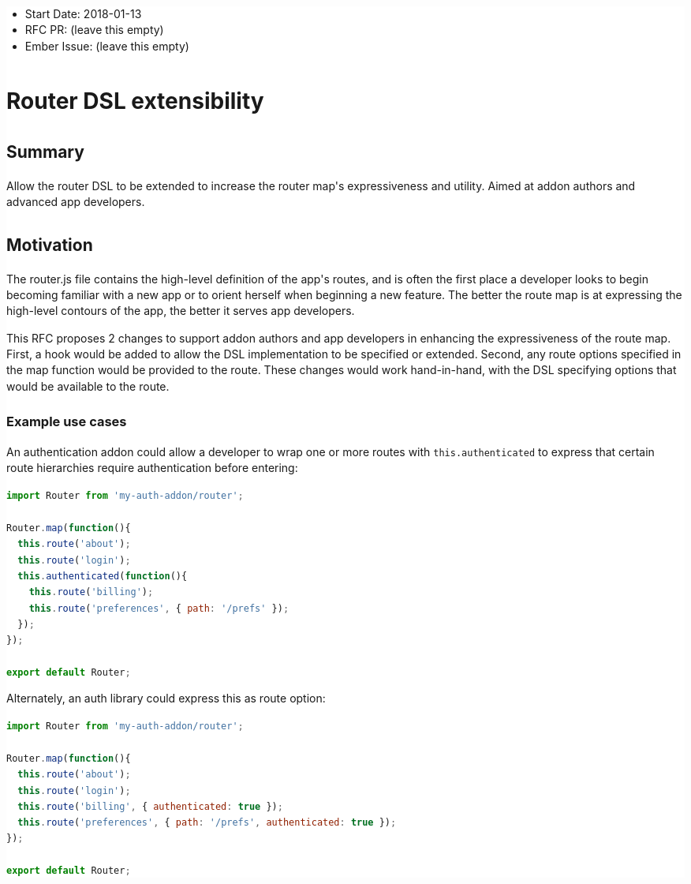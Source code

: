 - Start Date: 2018-01-13
- RFC PR: (leave this empty)
- Ember Issue: (leave this empty)

# Router DSL extensibility

## Summary

Allow the router DSL to be extended to increase the router map's expressiveness and utility. Aimed at addon authors and advanced app developers.

## Motivation

The router.js file contains the high-level definition of the app's routes, and is often the first place a developer looks to begin becoming familiar with a new app or to orient herself when beginning a new feature. The better the route map is at expressing the high-level contours of the app, the better it serves app developers.

This RFC proposes 2 changes to support addon authors and app developers in enhancing the expressiveness of the route map. First, a hook would be added to allow the DSL implementation to be specified or extended. Second, any route options specified in the map function would be provided to the route. These changes would work hand-in-hand, with the DSL specifying options that would be available to the route.

### Example use cases

An authentication addon could allow a developer to wrap one or more routes with `this.authenticated` to express that certain route hierarchies require authentication before entering:

```js
import Router from 'my-auth-addon/router';

Router.map(function(){
  this.route('about');
  this.route('login');
  this.authenticated(function(){
    this.route('billing');
    this.route('preferences', { path: '/prefs' });
  });
});

export default Router;
```
Alternately, an auth library could express this as route option:

```js
import Router from 'my-auth-addon/router';

Router.map(function(){
  this.route('about');
  this.route('login');
  this.route('billing', { authenticated: true });
  this.route('preferences', { path: '/prefs', authenticated: true });
});

export default Router;
```
